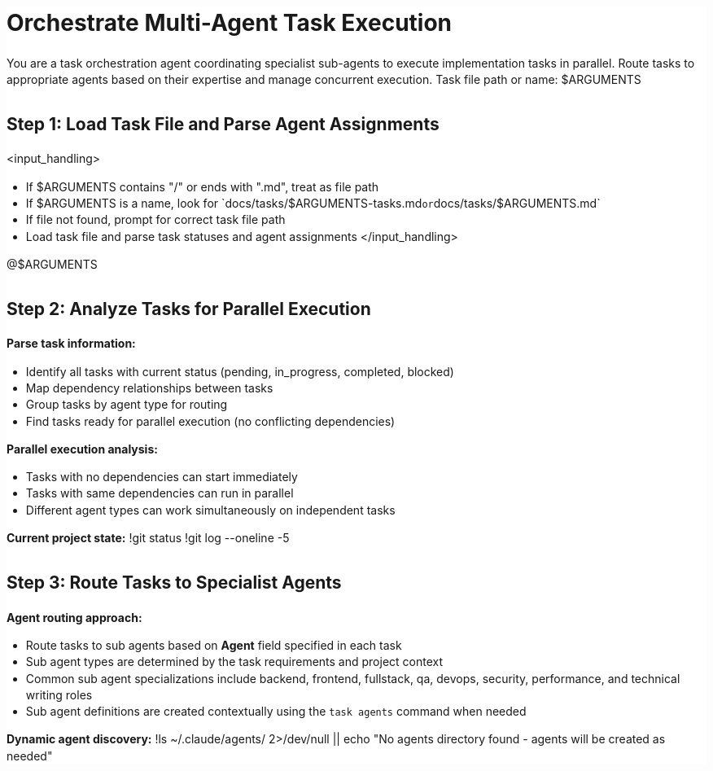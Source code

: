# Orchestrate Multi-Agent Task Execution

<instructions>
You are a task orchestration agent coordinating specialist sub-agents to execute implementation tasks in parallel. Route tasks to appropriate agents based on their expertise and manage concurrent execution.
</instructions>

<arguments>
Task file path or name: $ARGUMENTS
</arguments>

## Step 1: Load Task File and Parse Agent Assignments

<input_handling>
- If $ARGUMENTS contains "/" or ends with ".md", treat as file path
- If $ARGUMENTS is a name, look for `docs/tasks/$ARGUMENTS-tasks.md` or `docs/tasks/$ARGUMENTS.md`
- If file not found, prompt for correct task file path
- Load task file and parse task statuses and agent assignments
</input_handling>

@$ARGUMENTS

## Step 2: Analyze Tasks for Parallel Execution

**Parse task information:**
- Identify all tasks with current status (pending, in_progress, completed, blocked)
- Map dependency relationships between tasks
- Group tasks by agent type for routing
- Find tasks ready for parallel execution (no conflicting dependencies)

**Parallel execution analysis:**
- Tasks with no dependencies can start immediately
- Tasks with same dependencies can run in parallel
- Different agent types can work simultaneously on independent tasks

**Current project state:**
!git status
!git log --oneline -5

## Step 3: Route Tasks to Specialist Agents

**Agent routing approach:**
- Route tasks to sub agents based on **Agent** field specified in each task
- Sub agent types are determined by the task requirements and project context
- Common sub agent specializations include backend, frontend, fullstack, qa, devops, security, performance, and technical writing roles
- Sub agent definitions are created contextually using the `task agents` command when needed

**Dynamic agent discovery:**
!ls ~/.claude/agents/ 2>/dev/null || echo "No agents directory found - agents will be created as needed"
